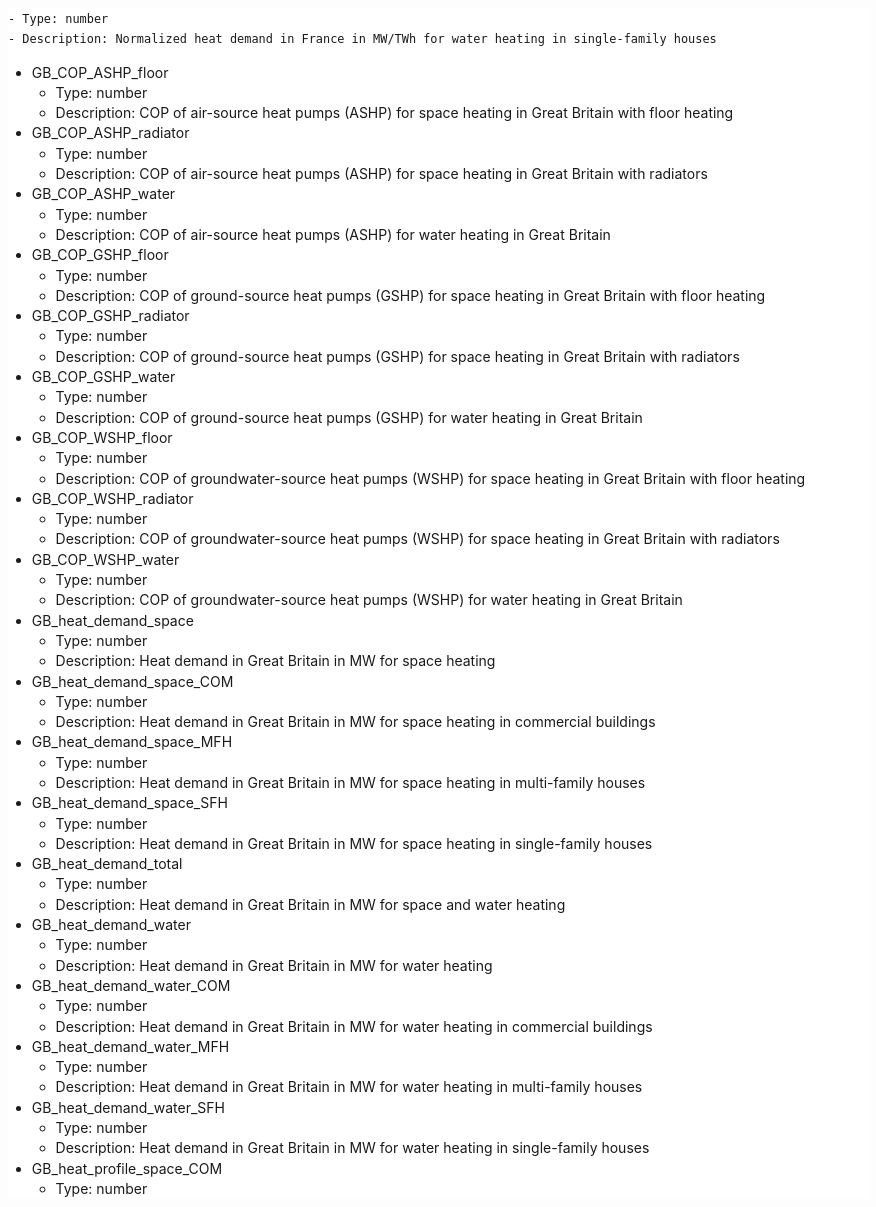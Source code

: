     - Type: number
    - Description: Normalized heat demand in France in MW/TWh for water heating in single-family houses
* GB_COP_ASHP_floor
    - Type: number
    - Description: COP of air-source heat pumps (ASHP) for space heating in Great Britain with floor heating
* GB_COP_ASHP_radiator
    - Type: number
    - Description: COP of air-source heat pumps (ASHP) for space heating in Great Britain with radiators
* GB_COP_ASHP_water
    - Type: number
    - Description: COP of air-source heat pumps (ASHP) for water heating in Great Britain
* GB_COP_GSHP_floor
    - Type: number
    - Description: COP of ground-source heat pumps (GSHP) for space heating in Great Britain with floor heating
* GB_COP_GSHP_radiator
    - Type: number
    - Description: COP of ground-source heat pumps (GSHP) for space heating in Great Britain with radiators
* GB_COP_GSHP_water
    - Type: number
    - Description: COP of ground-source heat pumps (GSHP) for water heating in Great Britain
* GB_COP_WSHP_floor
    - Type: number
    - Description: COP of groundwater-source heat pumps (WSHP) for space heating in Great Britain with floor heating
* GB_COP_WSHP_radiator
    - Type: number
    - Description: COP of groundwater-source heat pumps (WSHP) for space heating in Great Britain with radiators
* GB_COP_WSHP_water
    - Type: number
    - Description: COP of groundwater-source heat pumps (WSHP) for water heating in Great Britain
* GB_heat_demand_space
    - Type: number
    - Description: Heat demand in Great Britain in MW for space heating
* GB_heat_demand_space_COM
    - Type: number
    - Description: Heat demand in Great Britain in MW for space heating in commercial buildings
* GB_heat_demand_space_MFH
    - Type: number
    - Description: Heat demand in Great Britain in MW for space heating in multi-family houses
* GB_heat_demand_space_SFH
    - Type: number
    - Description: Heat demand in Great Britain in MW for space heating in single-family houses
* GB_heat_demand_total
    - Type: number
    - Description: Heat demand in Great Britain in MW for space and water heating
* GB_heat_demand_water
    - Type: number
    - Description: Heat demand in Great Britain in MW for water heating
* GB_heat_demand_water_COM
    - Type: number
    - Description: Heat demand in Great Britain in MW for water heating in commercial buildings
* GB_heat_demand_water_MFH
    - Type: number
    - Description: Heat demand in Great Britain in MW for water heating in multi-family houses
* GB_heat_demand_water_SFH
    - Type: number
    - Description: Heat demand in Great Britain in MW for water heating in single-family houses
* GB_heat_profile_space_COM
    - Type: number